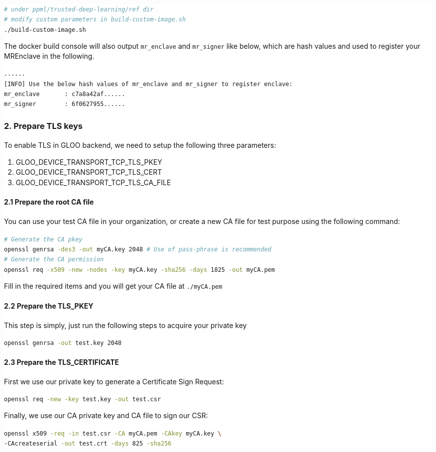 ```bash
# under ppml/trusted-deep-learning/ref dir
# modify custom parameters in build-custom-image.sh
./build-custom-image.sh
```

The docker build console will also output `mr_enclave` and `mr_signer` like below, which are hash values and used to  register your MREnclave in the following.

````bash
......
[INFO] Use the below hash values of mr_enclave and mr_signer to register enclave:
mr_enclave       : c7a8a42af......
mr_signer        : 6f0627955......
````

### 2. Prepare TLS keys

To enable TLS in GLOO backend, we need to setup the following three parameters:

1. GLOO_DEVICE_TRANSPORT_TCP_TLS_PKEY
2. GLOO_DEVICE_TRANSPORT_TCP_TLS_CERT
3. GLOO_DEVICE_TRANSPORT_TCP_TLS_CA_FILE


#### 2.1 Prepare the root CA file


You can use your test CA file in your organization, or create a new CA file for test purpose using the following command:
 
```bash
# Generate the CA pkey
openssl genrsa -des3 -out myCA.key 2048 # Use of pass-phrase is recommended
# Generate the CA permission
openssl req -x509 -new -nodes -key myCA.key -sha256 -days 1825 -out myCA.pem
```

Fill in the required items and you will get your CA file at `./myCA.pem`

#### 2.2 Prepare the TLS_PKEY

This step is simply, just run the following steps to acquire your private key

```bash
openssl genrsa -out test.key 2048
```

#### 2.3 Prepare the TLS_CERTIFICATE

First we use our private key to generate a Certificate Sign Request:

```bash
openssl req -new -key test.key -out test.csr
```

Finally, we use our CA private key and CA file to sign our CSR:
```bash
openssl x509 -req -in test.csr -CA myCA.pem -CAkey myCA.key \
-CAcreateserial -out test.crt -days 825 -sha256 
```
